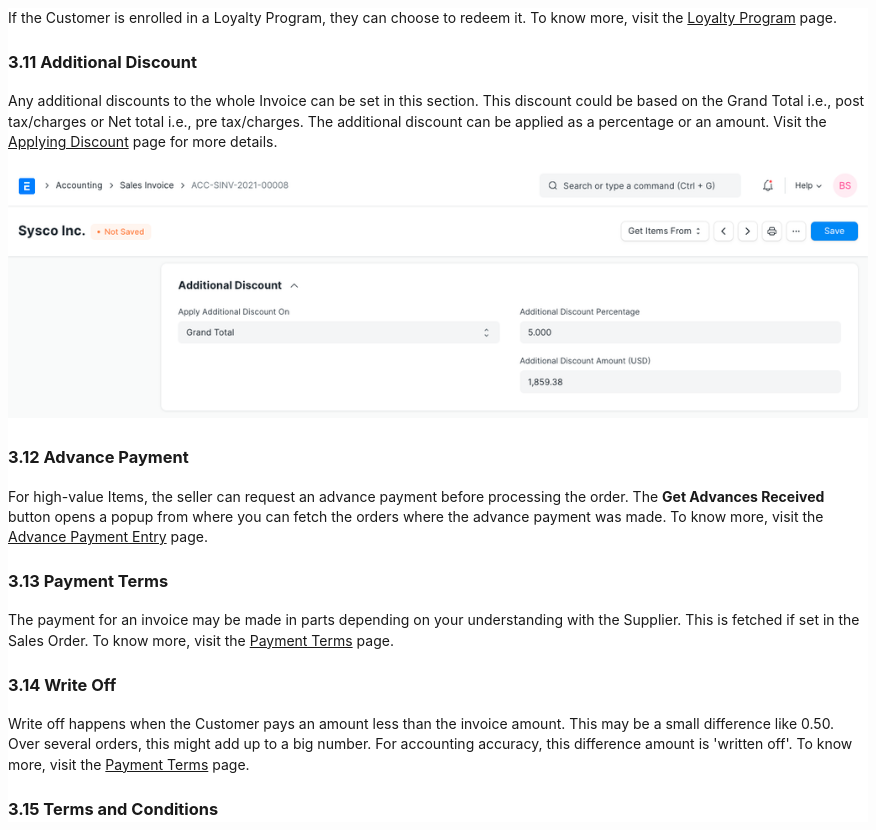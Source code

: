 
If the Customer is enrolled in a Loyalty Program, they can choose to redeem it. To know more, visit the [Loyalty Program](/docs/en/accounts/loyalty-program) page.


### 3.11 Additional Discount


Any additional discounts to the whole Invoice can be set in this section. This discount could be based on the Grand Total i.e., post tax/charges or Net total i.e., pre tax/charges. The additional discount can be applied as a percentage or an amount.
Visit the [Applying Discount](/docs/en/selling/articles/applying-discount) page for more details.


![Additional Discount in Sales Invoice](/files/additional-discount-in-sales-invoice.png)


### 3.12 Advance Payment


For high-value Items, the seller can request an advance payment before processing the order. The **Get Advances Received** button opens a popup from where you can fetch the orders where the advance payment was made. To know more, visit the [Advance Payment Entry](/docs/en/accounts/advance-payment-entry) page.


### 3.13 Payment Terms


The payment for an invoice may be made in parts depending on your understanding with the Supplier. This is fetched if set in the Sales Order. To know more, visit the [Payment Terms](/docs/en/accounts/payment-terms) page.


### 3.14 Write Off


Write off happens when the Customer pays an amount less than the invoice amount. This may be a small difference like 0.50. Over several orders, this might add up to a big number. For accounting accuracy, this difference amount is 'written off'. To know more, visit the [Payment Terms](/docs/en/accounts/payment-entry#25-deductions-or-loss) page.


### 3.15 Terms and Conditions
